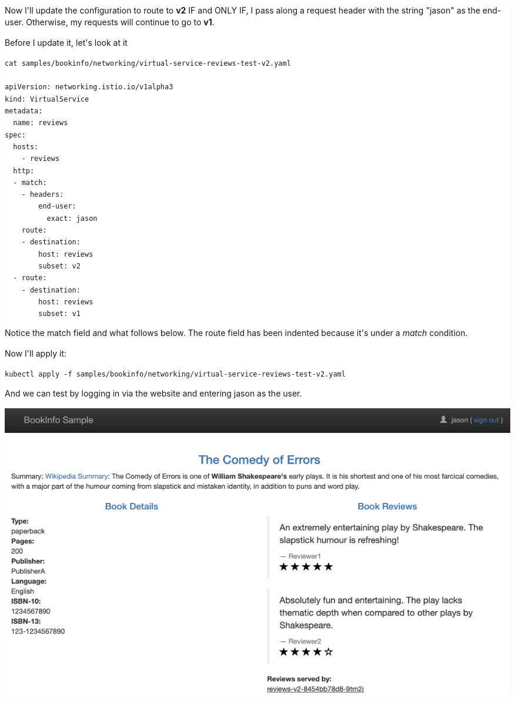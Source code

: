 Now I'll update the configuration to route to **v2** IF and ONLY IF, I pass along a request header with the string "jason" as the end-user. Otherwise, my requests will continue to go to **v1**.

Before I update it, let's look at it
```
cat samples/bookinfo/networking/virtual-service-reviews-test-v2.yaml

apiVersion: networking.istio.io/v1alpha3
kind: VirtualService
metadata:
  name: reviews
spec:
  hosts:
    - reviews
  http:
  - match:
    - headers:
        end-user:
          exact: jason
    route:
    - destination:
        host: reviews
        subset: v2
  - route:
    - destination:
        host: reviews
        subset: v1
```
Notice the match field and what follows below. The route field has been indented because it's under a *match* condition.

Now I'll apply it:
```
kubectl apply -f samples/bookinfo/networking/virtual-service-reviews-test-v2.yaml
```

And we can test by logging in via the website and entering jason as the user.

![Traffic_MGMT_jason](../assets/Day04-70DaysofServiceMesh-traffic-mgmt-jason.png)
